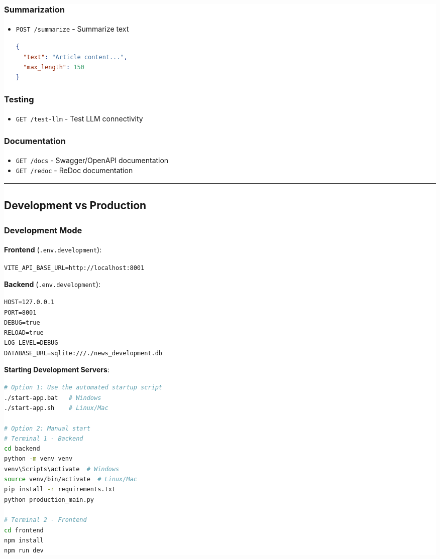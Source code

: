 ### Summarization
- `POST /summarize` - Summarize text
  ```json
  {
    "text": "Article content...",
    "max_length": 150
  }
  ```

### Testing
- `GET /test-llm` - Test LLM connectivity

### Documentation
- `GET /docs` - Swagger/OpenAPI documentation
- `GET /redoc` - ReDoc documentation

---

## Development vs Production

### Development Mode

**Frontend** (`.env.development`):
```env
VITE_API_BASE_URL=http://localhost:8001
```

**Backend** (`.env.development`):
```env
HOST=127.0.0.1
PORT=8001
DEBUG=true
RELOAD=true
LOG_LEVEL=DEBUG
DATABASE_URL=sqlite:///./news_development.db
```

**Starting Development Servers**:
```bash
# Option 1: Use the automated startup script
./start-app.bat   # Windows
./start-app.sh    # Linux/Mac

# Option 2: Manual start
# Terminal 1 - Backend
cd backend
python -m venv venv
venv\Scripts\activate  # Windows
source venv/bin/activate  # Linux/Mac
pip install -r requirements.txt
python production_main.py

# Terminal 2 - Frontend
cd frontend
npm install
npm run dev
```
